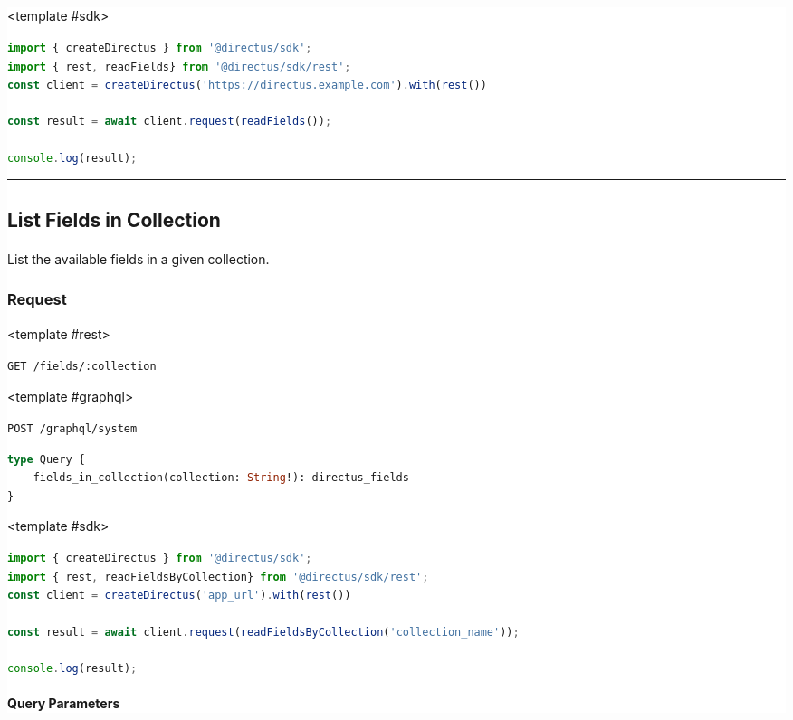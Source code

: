 <template #sdk>

```js
import { createDirectus } from '@directus/sdk';
import { rest, readFields} from '@directus/sdk/rest';
const client = createDirectus('https://directus.example.com').with(rest())

const result = await client.request(readFields());

console.log(result);
```
</template>
</SnippetToggler>

---

## List Fields in Collection

List the available fields in a given collection.

### Request

<SnippetToggler :choices="['REST', 'GraphQL', 'SDK']" label="API">

<template #rest>

`GET /fields/:collection`

</template>

<template #graphql>

`POST /graphql/system`

```graphql
type Query {
	fields_in_collection(collection: String!): directus_fields
}
```

</template>

<template #sdk>

```js
import { createDirectus } from '@directus/sdk';
import { rest, readFieldsByCollection} from '@directus/sdk/rest';
const client = createDirectus('app_url').with(rest())

const result = await client.request(readFieldsByCollection('collection_name'));

console.log(result);
```
</template>
</SnippetToggler>

#### Query Parameters
